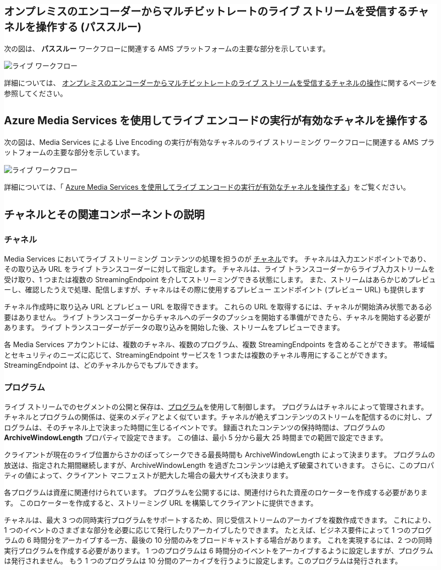 ## <a name="working-with-channels-that-receive-multi-bitrate-live-stream-from-on-premises-encoders-pass-through"></a>オンプレミスのエンコーダーからマルチビットレートのライブ ストリームを受信するチャネルを操作する (パススルー)
次の図は、 **パススルー** ワークフローに関連する AMS プラットフォームの主要な部分を示しています。

![ライブ ワークフロー](./media/media-services-live-streaming-workflow/media-services-live-streaming-current.png)

詳細については、 [オンプレミスのエンコーダーからマルチビットレートのライブ ストリームを受信するチャネルの操作](media-services-live-streaming-with-onprem-encoders.md)に関するページを参照してください。

## <a name="working-with-channels-that-are-enabled-to-perform-live-encoding-with-azure-media-services"></a>Azure Media Services を使用してライブ エンコードの実行が有効なチャネルを操作する
次の図は、Media Services による Live Encoding の実行が有効なチャネルのライブ ストリーミング ワークフローに関連する AMS プラットフォームの主要な部分を示しています。

![ライブ ワークフロー](./media/media-services-live-streaming-workflow/media-services-live-streaming-new.png)

詳細については、「 [Azure Media Services を使用してライブ エンコードの実行が有効なチャネルを操作する](media-services-manage-live-encoder-enabled-channels.md)」をご覧ください。

## <a name="description-of-a-channel-and-its-related-components"></a>チャネルとその関連コンポーネントの説明
### <a name="channel"></a>チャネル
Media Services においてライブ ストリーミング コンテンツの処理を担うのが [チャネル](https://docs.microsoft.com/rest/api/media/operations/channel)です。 チャネルは入力エンドポイントであり、その取り込み URL をライブ トランスコーダーに対して指定します。 チャネルは、ライブ トランスコーダーからライブ入力ストリームを受け取り、1 つまたは複数の StreamingEndpoint を介してストリーミングできる状態にします。 また、ストリームはあらかじめプレビューし、確認したうえで処理、配信しますが、チャネルはその際に使用するプレビュー エンドポイント (プレビュー URL) も提供します

チャネル作成時に取り込み URL とプレビュー URL を取得できます。 これらの URL を取得するには、チャネルが開始済み状態である必要はありません。 ライブ トランスコーダーからチャネルへのデータのプッシュを開始する準備ができたら、チャネルを開始する必要があります。 ライブ トランスコーダーがデータの取り込みを開始した後、ストリームをプレビューできます。

各 Media Services アカウントには、複数のチャネル、複数のプログラム、複数 StreamingEndpoints を含めることができます。 帯域幅とセキュリティのニーズに応じて、StreamingEndpoint サービスを 1 つまたは複数のチャネル専用にすることができます。 StreamingEndpoint は、どのチャネルからでもプルできます。

### <a name="program"></a>プログラム
ライブ ストリームでのセグメントの公開と保存は、[プログラム](https://docs.microsoft.com/rest/api/media/operations/program)を使用して制御します。 プログラムはチャネルによって管理されます。 チャネルとプログラムの関係は、従来のメディアとよく似ています。チャネルが絶えずコンテンツのストリームを配信するのに対し、プログラムは、そのチャネル上で決まった時間に生じるイベントです。
録画されたコンテンツの保持時間は、プログラムの **ArchiveWindowLength** プロパティで設定できます。 この値は、最小 5 分から最大 25 時間までの範囲で設定できます。

クライアントが現在のライブ位置からさかのぼってシークできる最長時間も ArchiveWindowLength によって決まります。 プログラムの放送は、指定された期間継続しますが、ArchiveWindowLength を過ぎたコンテンツは絶えず破棄されていきます。 さらに、このプロパティの値によって、クライアント マニフェストが肥大した場合の最大サイズも決まります。

各プログラムは資産に関連付けられています。 プログラムを公開するには、関連付けられた資産のロケーターを作成する必要があります。 このロケーターを作成すると、ストリーミング URL を構築してクライアントに提供できます。

チャネルは、最大 3 つの同時実行プログラムをサポートするため、同じ受信ストリームのアーカイブを複数作成できます。 これにより、1 つのイベントのさまざまな部分を必要に応じて発行したりアーカイブしたりできます。 たとえば、ビジネス要件によって 1 つのプログラムの 6 時間分をアーカイブする一方、最後の 10 分間のみをブロードキャストする場合があります。 これを実現するには、2 つの同時実行プログラムを作成する必要があります。 1 つのプログラムは 6 時間分のイベントをアーカイブするように設定しますが、プログラムは発行されません。 もう 1 つのプログラムは 10 分間のアーカイブを行うように設定します。このプログラムは発行されます。
